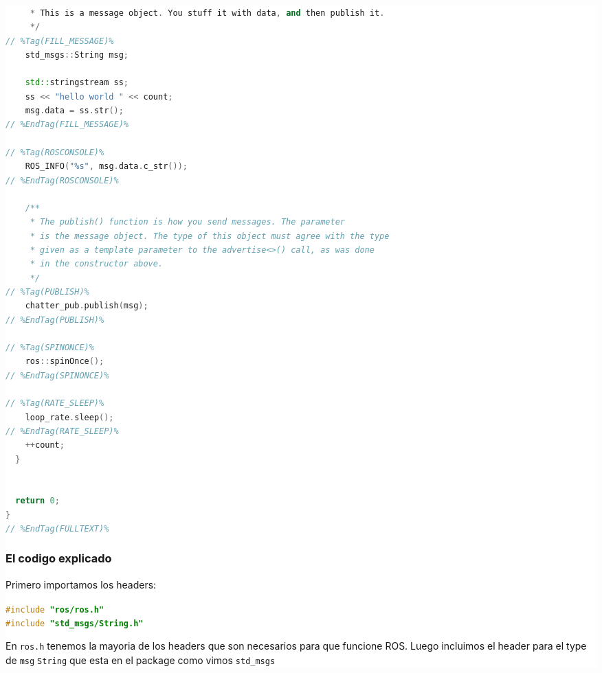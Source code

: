 ```cpp
     * This is a message object. You stuff it with data, and then publish it.
     */
// %Tag(FILL_MESSAGE)%
    std_msgs::String msg;

    std::stringstream ss;
    ss << "hello world " << count;
    msg.data = ss.str();
// %EndTag(FILL_MESSAGE)%

// %Tag(ROSCONSOLE)%
    ROS_INFO("%s", msg.data.c_str());
// %EndTag(ROSCONSOLE)%

    /**
     * The publish() function is how you send messages. The parameter
     * is the message object. The type of this object must agree with the type
     * given as a template parameter to the advertise<>() call, as was done
     * in the constructor above.
     */
// %Tag(PUBLISH)%
    chatter_pub.publish(msg);
// %EndTag(PUBLISH)%

// %Tag(SPINONCE)%
    ros::spinOnce();
// %EndTag(SPINONCE)%

// %Tag(RATE_SLEEP)%
    loop_rate.sleep();
// %EndTag(RATE_SLEEP)%
    ++count;
  }


  return 0;
}
// %EndTag(FULLTEXT)%
```

### El codigo explicado

Primero importamos los headers:

```cpp
#include "ros/ros.h"
#include "std_msgs/String.h"
```
En `ros.h` tenemos la mayoria de los headers que son necesarios para que funcione
ROS. Luego incluimos el header para el type de `msg` `String` que esta en el package
como vimos `std_msgs`
